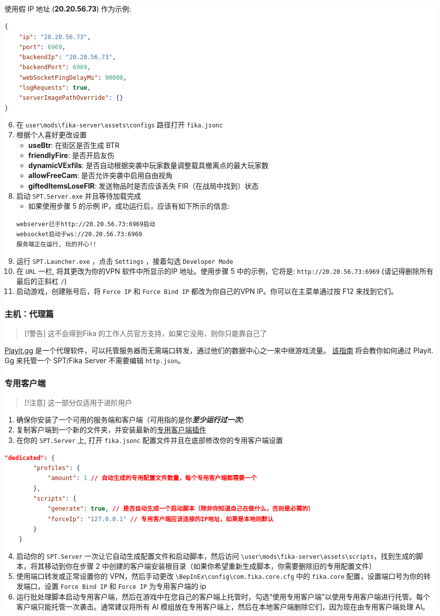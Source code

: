使用假 IP 地址 (**20.20.56.73**) 作为示例:
```json
{
    "ip": "20.20.56.73",
    "port": 6969,
    "backendIp": "20.20.56.73",
    "backendPort": 6969,
    "webSocketPingDelayMs": 90000,
    "logRequests": true,
    "serverImagePathOverride": {}
}
```
6. 在 `user\mods\fika-server\assets\configs` 路径打开 `fika.jsonc`
7. 根据个人喜好更改设置
    - **useBtr**: 在街区是否生成 BTR
    - **friendlyFire**: 是否开启友伤
    - **dynamicVExfils**: 是否自动根据突袭中玩家数量调整载具撤离点的最大玩家数
    - **allowFreeCam**: 是否允许突袭中启用自由视角
    - **giftedItemsLoseFIR**: 发送物品时是否应该丢失 FIR（在战局中找到）状态
8. 启动 `SPT.Server.exe` 并且等待加载完成
    - 如果使用步骤 5 的示例 IP，成功运行后，应该有如下所示的信息:
    ```
    webserver已于http://20.20.56.73:6969启动
    websocket启动于ws://20.20.56.73:6969
    服务端正在运行, 玩的开心!!
    ```
9. 运行 `SPT.Launcher.exe` ，点击 `Settings` ，接着勾选 `Developer Mode`
10. 在 `URL` 一栏, 将其更改为你的VPN 软件中所显示的IP 地址。使用步骤 5 中的示例，它将是: `http://20.20.56.73:6969` (请记得删除所有最后的正斜杠 `/`)
11. 启动游戏，创建账号后，将 `Force IP` 和 `Force Bind IP` 都改为你自己的VPN IP。你可以在主菜单通过按 F12 来找到它们。

### 主机：代理篇

> [!警告]
> 这不会得到Fika 的工作人员官方支持，如果它没用，则你只能靠自己了

[Playit.gg](https://playit.gg/) 是一个代理软件，可以托管服务器而无需端口转发，通过他们的数据中心之一来中继游戏流量。
[该指南](https://discuss.playit.gg/t/setup-an-escape-from-tarkov-multiplayer-server-with-spt-fika/3352) 将会教你如何通过 Playit. Gg 来托管一个 SPT/Fika Server
不需要编辑 ``http.json``。

### 专用客户端

> [!注意]
> 这一部分仅适用于进阶用户

1. 确保你安装了一个可用的服务端和客户端（可用指的是你***至少运行过一次***）
2. 复制客户端到一个新的文件夹，并安装最新的[专用客户端插件](https://github.com/project-fika/Fika-Dedicated/releases)
3. 在你的 `SPT.Server` 上, 打开 `fika.jsonc` 配置文件并且在底部修改你的专用客户端设置
```json
"dedicated": {
        "profiles": {
            "amount": 1 // 自动生成的专用配置文件数量，每个专用客户端都需要一个
        },
        "scripts": {
            "generate": true, // 是否自动生成一个启动脚本（除非你知道自己在做什么，否则是必需的）
            "forceIp": "127.0.0.1" // 专用客户端应该连接的IP地址，如果是本地则默认
        }
    }
```
4. 启动你的 `SPT.Server` 一次让它自动生成配置文件和启动脚本，然后访问 `\user\mods\fika-server\assets\scripts`，找到生成的脚本，将其移动到你在步骤 2 中创建的客户端安装根目录（如果你希望重新生成脚本，你需要删除旧的专用配置文件）
5. 使用端口转发或正常设置你的 VPN，然后手动更改 `\BepInEx\config\com.fika.core.cfg` 中的 `fika.core` 配置，设置端口号为你的转发端口，设置 `Force Bind IP` 和 `Force IP` 为专用客户端的 ip
6. 运行批处理脚本启动专用客户端，然后在游戏中在您自己的客户端上托管时，勾选“使用专用客户端”以使用专用客户端进行托管。每个客户端只能托管一次袭击。通常建议将所有 AI 模组放在专用客户端上，然后在本地客户端删除它们，因为现在由专用客户端处理 AI。
